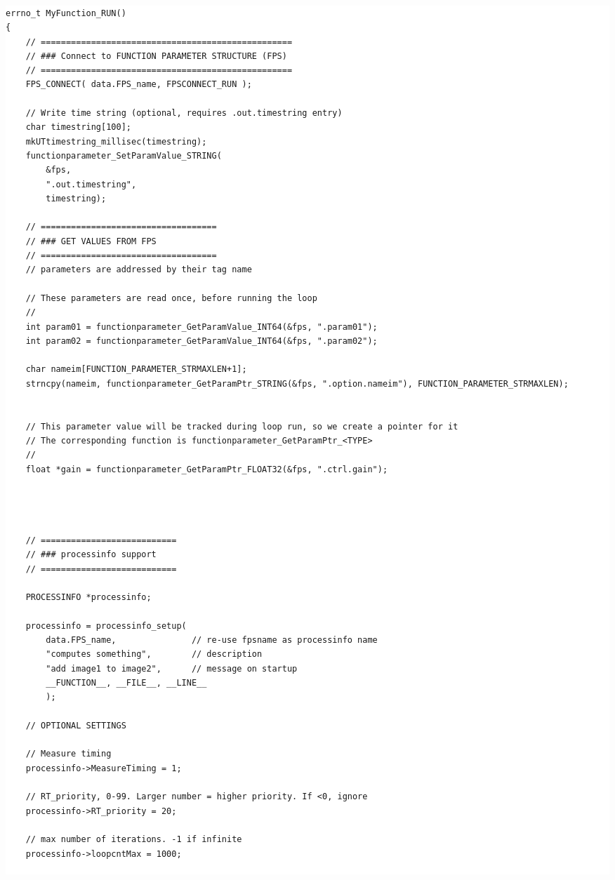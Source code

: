 ~~~~{.c}
errno_t MyFunction_RUN()
{
	// ==================================================
	// ### Connect to FUNCTION PARAMETER STRUCTURE (FPS)
	// ==================================================
	FPS_CONNECT( data.FPS_name, FPSCONNECT_RUN );

    // Write time string (optional, requires .out.timestring entry)
    char timestring[100];
    mkUTtimestring_millisec(timestring);
    functionparameter_SetParamValue_STRING(
        &fps,
        ".out.timestring",
        timestring);

	// ===================================
	// ### GET VALUES FROM FPS
	// ===================================
	// parameters are addressed by their tag name

	// These parameters are read once, before running the loop
	//
	int param01 = functionparameter_GetParamValue_INT64(&fps, ".param01");
	int param02 = functionparameter_GetParamValue_INT64(&fps, ".param02");

	char nameim[FUNCTION_PARAMETER_STRMAXLEN+1];
	strncpy(nameim, functionparameter_GetParamPtr_STRING(&fps, ".option.nameim"), FUNCTION_PARAMETER_STRMAXLEN);


	// This parameter value will be tracked during loop run, so we create a pointer for it
	// The corresponding function is functionparameter_GetParamPtr_<TYPE>
	//
	float *gain = functionparameter_GetParamPtr_FLOAT32(&fps, ".ctrl.gain");




	// ===========================
	// ### processinfo support 
	// ===========================

    PROCESSINFO *processinfo;

    processinfo = processinfo_setup(
        data.FPS_name,	             // re-use fpsname as processinfo name
        "computes something",        // description
        "add image1 to image2",      // message on startup
        __FUNCTION__, __FILE__, __LINE__
        );

	// OPTIONAL SETTINGS

    // Measure timing
    processinfo->MeasureTiming = 1;

    // RT_priority, 0-99. Larger number = higher priority. If <0, ignore
    processinfo->RT_priority = 20;

    // max number of iterations. -1 if infinite
    processinfo->loopcntMax = 1000;


~~~~